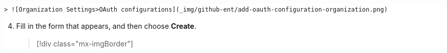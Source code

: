	> ![Organization Settings>OAuth configurations](_img/github-ent/add-oauth-configuration-organization.png)  

4. Fill in the form that appears, and then choose <strong>Create</strong>.

	> [!div class="mx-imgBorder"]  